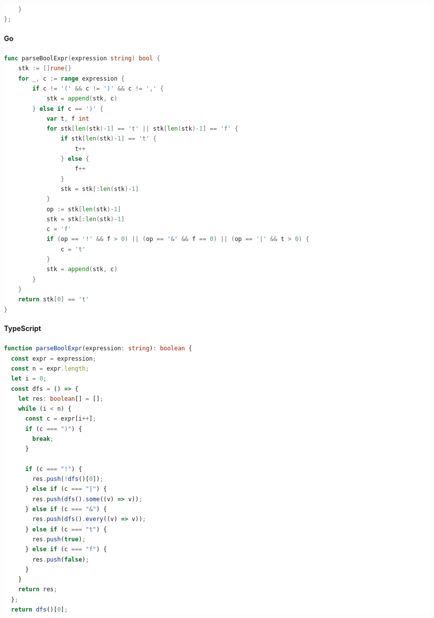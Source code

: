 ```cpp
    }
};
```

#### Go

```go
func parseBoolExpr(expression string) bool {
	stk := []rune{}
	for _, c := range expression {
		if c != '(' && c != ')' && c != ',' {
			stk = append(stk, c)
		} else if c == ')' {
			var t, f int
			for stk[len(stk)-1] == 't' || stk[len(stk)-1] == 'f' {
				if stk[len(stk)-1] == 't' {
					t++
				} else {
					f++
				}
				stk = stk[:len(stk)-1]
			}
			op := stk[len(stk)-1]
			stk = stk[:len(stk)-1]
			c = 'f'
			if (op == '!' && f > 0) || (op == '&' && f == 0) || (op == '|' && t > 0) {
				c = 't'
			}
			stk = append(stk, c)
		}
	}
	return stk[0] == 't'
}
```

#### TypeScript

```ts
function parseBoolExpr(expression: string): boolean {
  const expr = expression;
  const n = expr.length;
  let i = 0;
  const dfs = () => {
    let res: boolean[] = [];
    while (i < n) {
      const c = expr[i++];
      if (c === ")") {
        break;
      }

      if (c === "!") {
        res.push(!dfs()[0]);
      } else if (c === "|") {
        res.push(dfs().some((v) => v));
      } else if (c === "&") {
        res.push(dfs().every((v) => v));
      } else if (c === "t") {
        res.push(true);
      } else if (c === "f") {
        res.push(false);
      }
    }
    return res;
  };
  return dfs()[0];
```